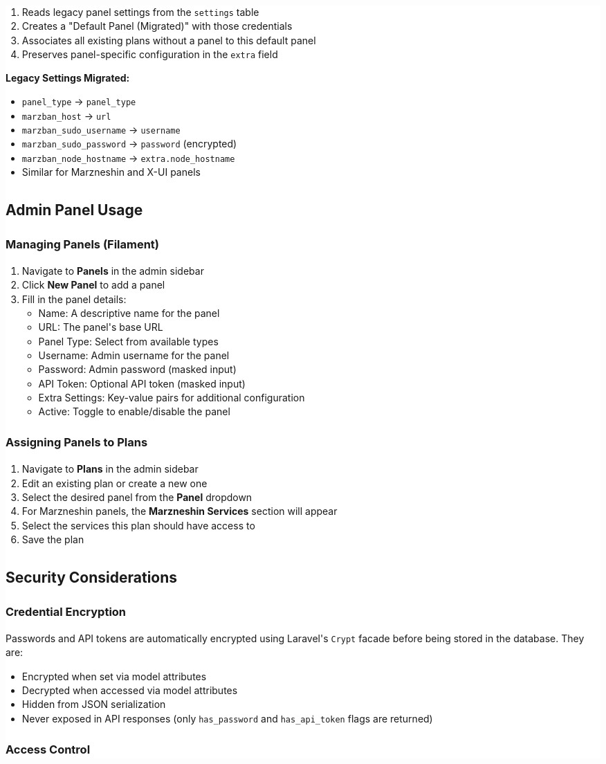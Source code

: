 1. Reads legacy panel settings from the `settings` table
2. Creates a "Default Panel (Migrated)" with those credentials
3. Associates all existing plans without a panel to this default panel
4. Preserves panel-specific configuration in the `extra` field

**Legacy Settings Migrated:**
- `panel_type` → `panel_type`
- `marzban_host` → `url`
- `marzban_sudo_username` → `username`
- `marzban_sudo_password` → `password` (encrypted)
- `marzban_node_hostname` → `extra.node_hostname`
- Similar for Marzneshin and X-UI panels

## Admin Panel Usage

### Managing Panels (Filament)

1. Navigate to **Panels** in the admin sidebar
2. Click **New Panel** to add a panel
3. Fill in the panel details:
   - Name: A descriptive name for the panel
   - URL: The panel's base URL
   - Panel Type: Select from available types
   - Username: Admin username for the panel
   - Password: Admin password (masked input)
   - API Token: Optional API token (masked input)
   - Extra Settings: Key-value pairs for additional configuration
   - Active: Toggle to enable/disable the panel

### Assigning Panels to Plans

1. Navigate to **Plans** in the admin sidebar
2. Edit an existing plan or create a new one
3. Select the desired panel from the **Panel** dropdown
4. For Marzneshin panels, the **Marzneshin Services** section will appear
5. Select the services this plan should have access to
6. Save the plan

## Security Considerations

### Credential Encryption

Passwords and API tokens are automatically encrypted using Laravel's `Crypt` facade before being stored in the database. They are:

- Encrypted when set via model attributes
- Decrypted when accessed via model attributes
- Hidden from JSON serialization
- Never exposed in API responses (only `has_password` and `has_api_token` flags are returned)

### Access Control

